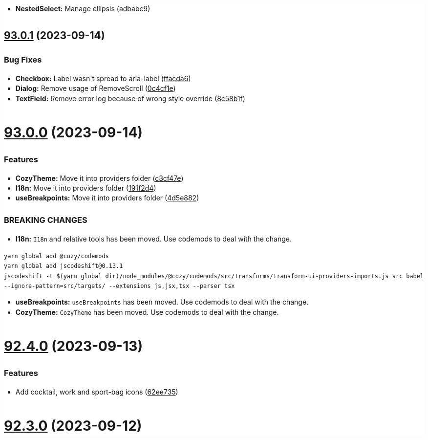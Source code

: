* **NestedSelect:** Manage ellipsis ([adbabc9](https://github.com/cozy/cozy-ui/commit/adbabc9))

## [93.0.1](https://github.com/cozy/cozy-ui/compare/v93.0.0...v93.0.1) (2023-09-14)


### Bug Fixes

* **Checkbox:** Label wasn't spread to aria-label ([ffacda6](https://github.com/cozy/cozy-ui/commit/ffacda6))
* **Dialog:** Remove usage of RemoveScroll ([0c4cf1e](https://github.com/cozy/cozy-ui/commit/0c4cf1e))
* **TextField:** Remove error log because of wrong style override ([8c58b1f](https://github.com/cozy/cozy-ui/commit/8c58b1f))

# [93.0.0](https://github.com/cozy/cozy-ui/compare/v92.4.0...v93.0.0) (2023-09-14)


### Features

* **CozyTheme:** Move it into providers folder ([c3cf47e](https://github.com/cozy/cozy-ui/commit/c3cf47e))
* **I18n:** Move it into providers folder ([191f2d4](https://github.com/cozy/cozy-ui/commit/191f2d4))
* **useBreakpoints:** Move it into providers folder ([4d5e882](https://github.com/cozy/cozy-ui/commit/4d5e882))


### BREAKING CHANGES

* **I18n:** `I18n` and relative tools has been moved. Use codemods to deal with the change.

```
yarn global add @cozy/codemods
yarn global add jscodeshift@0.13.1
jscodeshift -t $(yarn global dir)/node_modules/@cozy/codemods/src/transforms/transform-ui-providers-imports.js src babel --ignore-pattern=src/targets/ --extensions js,jsx,tsx --parser tsx
```
* **useBreakpoints:** `useBreakpoints` has been moved. Use codemods to deal with the change.
* **CozyTheme:** `CozyTheme` has been moved. Use codemods to deal with the change.

# [92.4.0](https://github.com/cozy/cozy-ui/compare/v92.3.0...v92.4.0) (2023-09-13)


### Features

* Add cocktail, work and sport-bag icons ([62ee735](https://github.com/cozy/cozy-ui/commit/62ee735))

# [92.3.0](https://github.com/cozy/cozy-ui/compare/v92.2.0...v92.3.0) (2023-09-12)
